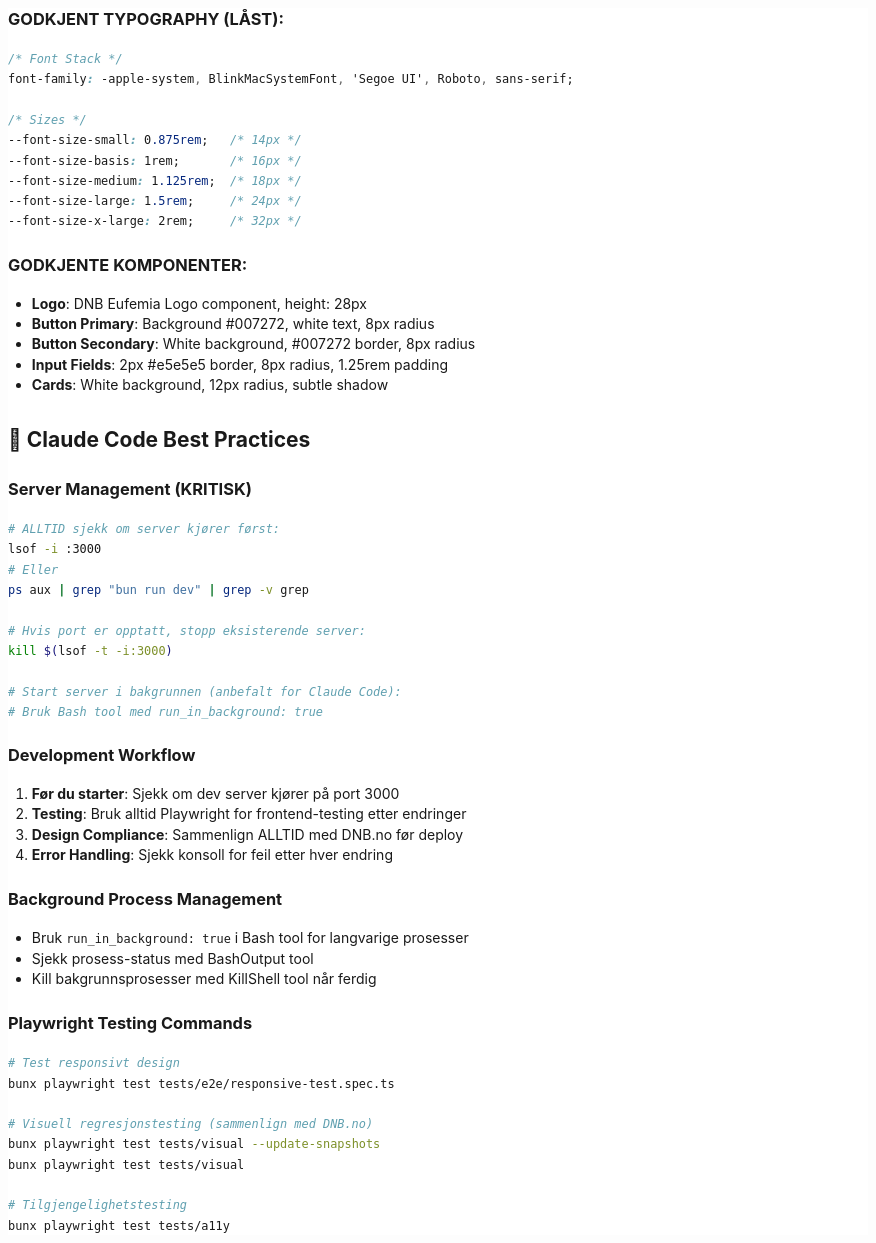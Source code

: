 ### GODKJENT TYPOGRAPHY (LÅST):
```css
/* Font Stack */
font-family: -apple-system, BlinkMacSystemFont, 'Segoe UI', Roboto, sans-serif;

/* Sizes */
--font-size-small: 0.875rem;   /* 14px */
--font-size-basis: 1rem;       /* 16px */
--font-size-medium: 1.125rem;  /* 18px */
--font-size-large: 1.5rem;     /* 24px */
--font-size-x-large: 2rem;     /* 32px */
```

### GODKJENTE KOMPONENTER:
- **Logo**: DNB Eufemia Logo component, height: 28px
- **Button Primary**: Background #007272, white text, 8px radius
- **Button Secondary**: White background, #007272 border, 8px radius
- **Input Fields**: 2px #e5e5e5 border, 8px radius, 1.25rem padding
- **Cards**: White background, 12px radius, subtle shadow

## 🤖 Claude Code Best Practices

### Server Management (KRITISK)
```bash
# ALLTID sjekk om server kjører først:
lsof -i :3000
# Eller
ps aux | grep "bun run dev" | grep -v grep

# Hvis port er opptatt, stopp eksisterende server:
kill $(lsof -t -i:3000)

# Start server i bakgrunnen (anbefalt for Claude Code):
# Bruk Bash tool med run_in_background: true
```

### Development Workflow
1. **Før du starter**: Sjekk om dev server kjører på port 3000
2. **Testing**: Bruk alltid Playwright for frontend-testing etter endringer
3. **Design Compliance**: Sammenlign ALLTID med DNB.no før deploy
4. **Error Handling**: Sjekk konsoll for feil etter hver endring

### Background Process Management
- Bruk `run_in_background: true` i Bash tool for langvarige prosesser
- Sjekk prosess-status med BashOutput tool
- Kill bakgrunnsprosesser med KillShell tool når ferdig

### Playwright Testing Commands
```bash
# Test responsivt design
bunx playwright test tests/e2e/responsive-test.spec.ts

# Visuell regresjonstesting (sammenlign med DNB.no)
bunx playwright test tests/visual --update-snapshots
bunx playwright test tests/visual

# Tilgjengelighetstesting
bunx playwright test tests/a11y
```

